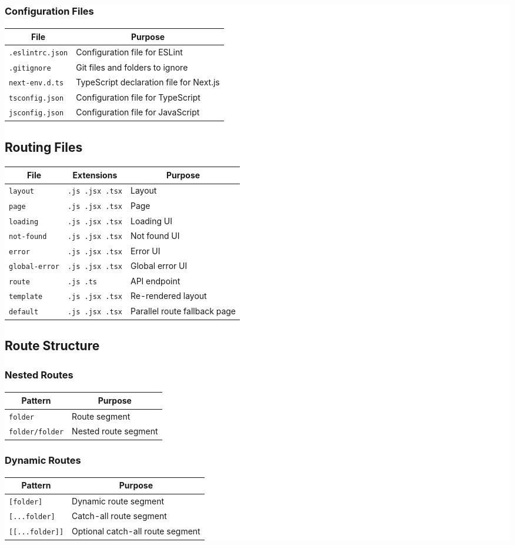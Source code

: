 ### Configuration Files
| File | Purpose |
|------|---------|
| `.eslintrc.json` | Configuration file for ESLint |
| `.gitignore` | Git files and folders to ignore |
| `next-env.d.ts` | TypeScript declaration file for Next.js |
| `tsconfig.json` | Configuration file for TypeScript |
| `jsconfig.json` | Configuration file for JavaScript |

## Routing Files
| File | Extensions | Purpose |
|------|------------|---------|
| `layout` | `.js .jsx .tsx` | Layout |
| `page` | `.js .jsx .tsx` | Page |
| `loading` | `.js .jsx .tsx` | Loading UI |
| `not-found` | `.js .jsx .tsx` | Not found UI |
| `error` | `.js .jsx .tsx` | Error UI |
| `global-error` | `.js .jsx .tsx` | Global error UI |
| `route` | `.js .ts` | API endpoint |
| `template` | `.js .jsx .tsx` | Re-rendered layout |
| `default` | `.js .jsx .tsx` | Parallel route fallback page |

## Route Structure

### Nested Routes
| Pattern | Purpose |
|---------|---------|
| `folder` | Route segment |
| `folder/folder` | Nested route segment |

### Dynamic Routes
| Pattern | Purpose |
|---------|---------|
| `[folder]` | Dynamic route segment |
| `[...folder]` | Catch-all route segment |
| `[[...folder]]` | Optional catch-all route segment |
